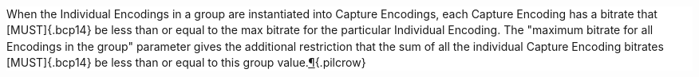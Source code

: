 When the Individual Encodings in a group are instantiated into Capture
Encodings, each Capture Encoding has a bitrate that [MUST]{.bcp14} be
less than or equal to the max bitrate for the particular Individual
Encoding. The \"maximum bitrate for all Encodings in the group\"
parameter gives the additional restriction that the sum of all the
individual Capture Encoding bitrates [MUST]{.bcp14} be less than or
equal to this group value.[¶](#section-9.2-4){.pilcrow}

